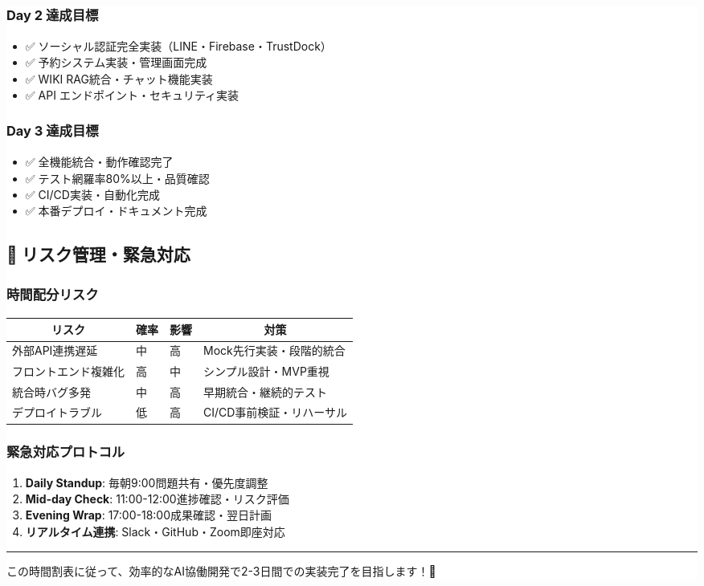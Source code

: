 ### Day 2 達成目標
- ✅ ソーシャル認証完全実装（LINE・Firebase・TrustDock）
- ✅ 予約システム実装・管理画面完成
- ✅ WIKI RAG統合・チャット機能実装
- ✅ API エンドポイント・セキュリティ実装

### Day 3 達成目標
- ✅ 全機能統合・動作確認完了
- ✅ テスト網羅率80%以上・品質確認
- ✅ CI/CD実装・自動化完成
- ✅ 本番デプロイ・ドキュメント完成

## 🚨 リスク管理・緊急対応

### 時間配分リスク
| リスク | 確率 | 影響 | 対策 |
|--------|------|------|------|
| 外部API連携遅延 | 中 | 高 | Mock先行実装・段階的統合 |
| フロントエンド複雑化 | 高 | 中 | シンプル設計・MVP重視 |
| 統合時バグ多発 | 中 | 高 | 早期統合・継続的テスト |
| デプロイトラブル | 低 | 高 | CI/CD事前検証・リハーサル |

### 緊急対応プロトコル
1. **Daily Standup**: 毎朝9:00問題共有・優先度調整
2. **Mid-day Check**: 11:00-12:00進捗確認・リスク評価
3. **Evening Wrap**: 17:00-18:00成果確認・翌日計画
4. **リアルタイム連携**: Slack・GitHub・Zoom即座対応

---

この時間割表に従って、効率的なAI協働開発で2-3日間での実装完了を目指します！🚀
